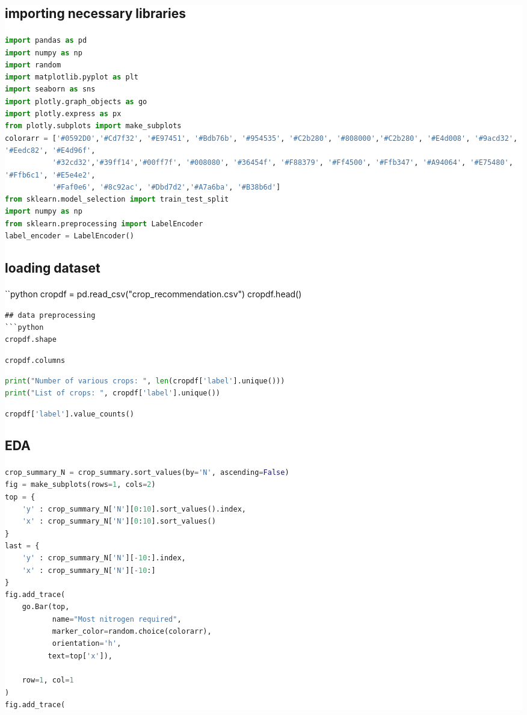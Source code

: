 ## importing necessary libraries
```python
import pandas as pd
import numpy as np
import random
import matplotlib.pyplot as plt
import seaborn as sns
import plotly.graph_objects as go
import plotly.express as px
from plotly.subplots import make_subplots
colorarr = ['#0592D0','#Cd7f32', '#E97451', '#Bdb76b', '#954535', '#C2b280', '#808000','#C2b280', '#E4d008', '#9acd32', '#Eedc82', '#E4d96f',
           '#32cd32','#39ff14','#00ff7f', '#008080', '#36454f', '#F88379', '#Ff4500', '#Ffb347', '#A94064', '#E75480', '#Ffb6c1', '#E5e4e2',
           '#Faf0e6', '#8c92ac', '#Dbd7d2','#A7a6ba', '#B38b6d']
from sklearn.model_selection import train_test_split
import numpy as np  
from sklearn.preprocessing import LabelEncoder
label_encoder = LabelEncoder()

```
## loading dataset
``python 
cropdf = pd.read_csv("crop_recommendation.csv")
cropdf.head()
```
## data preprocessing
```python
cropdf.shape
```
```python
cropdf.columns
```
```python
print("Number of various crops: ", len(cropdf['label'].unique()))
print("List of crops: ", cropdf['label'].unique())

```
```python
cropdf['label'].value_counts()
```
## EDA
```python
crop_summary_N = crop_summary.sort_values(by='N', ascending=False)
fig = make_subplots(rows=1, cols=2)
top = {
    'y' : crop_summary_N['N'][0:10].sort_values().index,
    'x' : crop_summary_N['N'][0:10].sort_values()
}
last = {
    'y' : crop_summary_N['N'][-10:].index,
    'x' : crop_summary_N['N'][-10:]
}
fig.add_trace(
    go.Bar(top,
           name="Most nitrogen required",
           marker_color=random.choice(colorarr),
           orientation='h',
          text=top['x']),
   
    row=1, col=1
)
fig.add_trace(
```